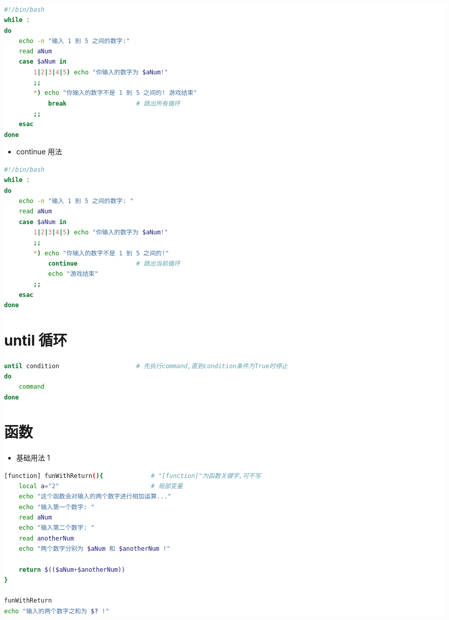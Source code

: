 ```bash
#!/bin/bash
while :
do
    echo -n "输入 1 到 5 之间的数字:"
    read aNum
    case $aNum in
        1|2|3|4|5) echo "你输入的数字为 $aNum!"
        ;;
        *) echo "你输入的数字不是 1 到 5 之间的! 游戏结束"
            break                   # 跳出所有循环
        ;;
    esac
done
```

- continue 用法

```bash
#!/bin/bash
while :
do
    echo -n "输入 1 到 5 之间的数字: "
    read aNum
    case $aNum in
        1|2|3|4|5) echo "你输入的数字为 $aNum!"
        ;;
        *) echo "你输入的数字不是 1 到 5 之间的!"
            continue                # 跳出当前循环
            echo "游戏结束"
        ;;
    esac
done
```

# until 循环

```bash
until condition                     # 先执行command,直到condition条件为True时停止
do
    command
done
```

# 函数

* 基础用法 1

```bash
[function] funWithReturn(){             # "[function]"为函数关键字,可不写
    local a="2"                         # 局部变量
    echo "这个函数会对输入的两个数字进行相加运算..."
    echo "输入第一个数字: "
    read aNum
    echo "输入第二个数字: "
    read anotherNum
    echo "两个数字分别为 $aNum 和 $anotherNum !"

    return $(($aNum+$anotherNum))
}

funWithReturn
echo "输入的两个数字之和为 $? !"
```

